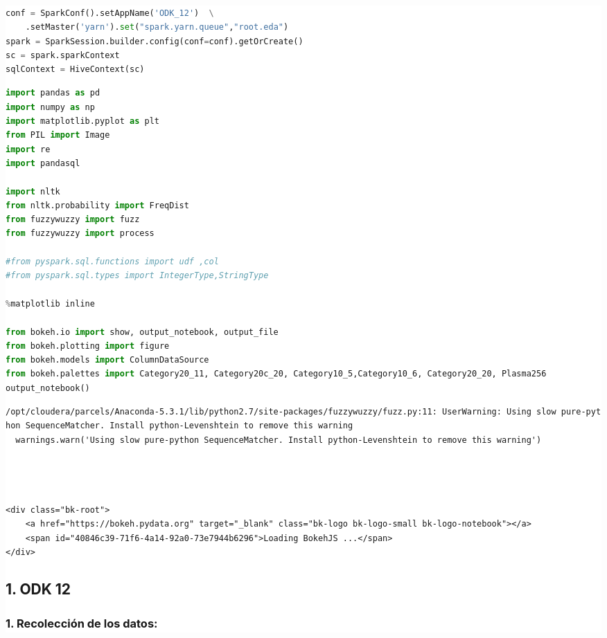 
```python
conf = SparkConf().setAppName('ODK_12')  \
    .setMaster('yarn').set("spark.yarn.queue","root.eda")
spark = SparkSession.builder.config(conf=conf).getOrCreate()
sc = spark.sparkContext
sqlContext = HiveContext(sc)
```


```python
import pandas as pd
import numpy as np
import matplotlib.pyplot as plt
from PIL import Image
import re
import pandasql 

import nltk
from nltk.probability import FreqDist
from fuzzywuzzy import fuzz
from fuzzywuzzy import process

#from pyspark.sql.functions import udf ,col
#from pyspark.sql.types import IntegerType,StringType

%matplotlib inline

from bokeh.io import show, output_notebook, output_file 
from bokeh.plotting import figure
from bokeh.models import ColumnDataSource
from bokeh.palettes import Category20_11, Category20c_20, Category10_5,Category10_6, Category20_20, Plasma256
output_notebook()
```

    /opt/cloudera/parcels/Anaconda-5.3.1/lib/python2.7/site-packages/fuzzywuzzy/fuzz.py:11: UserWarning: Using slow pure-python SequenceMatcher. Install python-Levenshtein to remove this warning
      warnings.warn('Using slow pure-python SequenceMatcher. Install python-Levenshtein to remove this warning')




    <div class="bk-root">
        <a href="https://bokeh.pydata.org" target="_blank" class="bk-logo bk-logo-small bk-logo-notebook"></a>
        <span id="40846c39-71f6-4a14-92a0-73e7944b6296">Loading BokehJS ...</span>
    </div>




## 1. ODK 12
### 1. Recolección de los datos: 
